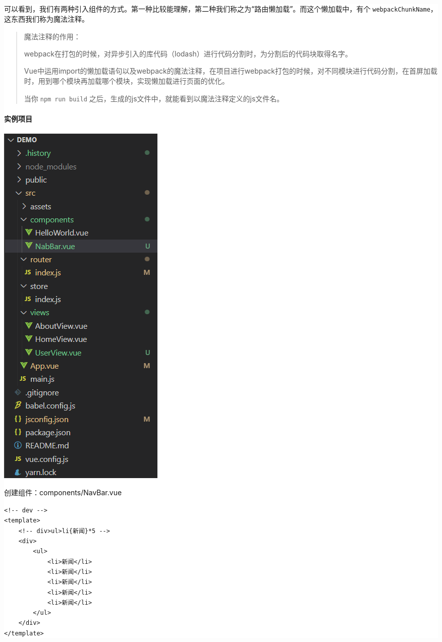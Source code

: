 可以看到，我们有两种引入组件的方式。第一种比较能理解，第二种我们称之为“路由懒加载”。而这个懒加载中，有个 `webpackChunkName`，这东西我们称为魔法注释。

> 魔法注释的作用：
>
> webpack在打包的时候，对异步引入的库代码（lodash）进行代码分割时，为分割后的代码块取得名字。
>
> Vue中运用import的懒加载语句以及webpack的魔法注释，在项目进行webpack打包的时候，对不同模块进行代码分割，在首屏加载时，用到哪个模块再加载哪个模块，实现懒加载进行页面的优化。
>
> 当你 `npm run build` 之后，生成的js文件中，就能看到以魔法注释定义的js文件名。



#### 实例项目

![image-20220706200637087](./5_Vue_CLI.assets/image-20220706200637087.png)

创建组件：components/NavBar.vue

```vue
<!-- dev -->
<template>
    <!-- div>ul>li{新闻}*5 -->
    <div>
        <ul>
            <li>新闻</li>
            <li>新闻</li>
            <li>新闻</li>
            <li>新闻</li>
            <li>新闻</li>
        </ul>
    </div>
</template>
```